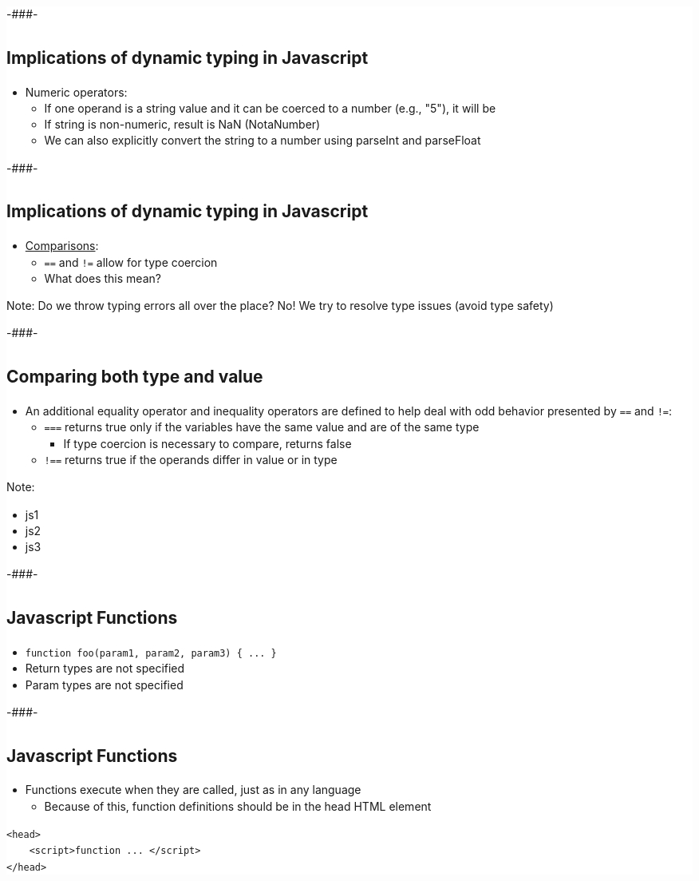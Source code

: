 -###-

## Implications of dynamic typing in Javascript

* Numeric operators:
	* If one operand is a string value and it can be coerced to a number (e.g., "5"), it will be
	* If string is non-numeric, result is NaN (NotaNumber)
	* We can also explicitly convert the string to a number using parseInt and parseFloat

-###-

## Implications of dynamic typing in Javascript

* [Comparisons](https://developer.mozilla.org/en-US/docs/Web/JavaScript/Reference/Operators/Comparison_Operators):
	* `==` and `!=` allow for type coercion
	* What does this mean?

Note: Do we throw typing errors all over the place? No! We try to resolve type issues (avoid type safety)

-###-

## Comparing both type and value

* An additional equality operator and inequality operators are defined to help deal with odd behavior presented by `==` and `!=`:
	* `===` returns true only if the variables have the same value and are of the same type
		* If type coercion is necessary to compare, returns false
	* `!==` returns true if the operands differ in value or in type

Note:
* js1
* js2
* js3

-###-

## Javascript Functions

* `function foo(param1, param2, param3) { ... } `
* Return types are not specified
* Param types are not specified

-###-

## Javascript Functions

* Functions execute when they are called, just as in any language
	* Because of this, function definitions should be in the head HTML element
```
<head>
	<script>function ... </script>
</head>
```
